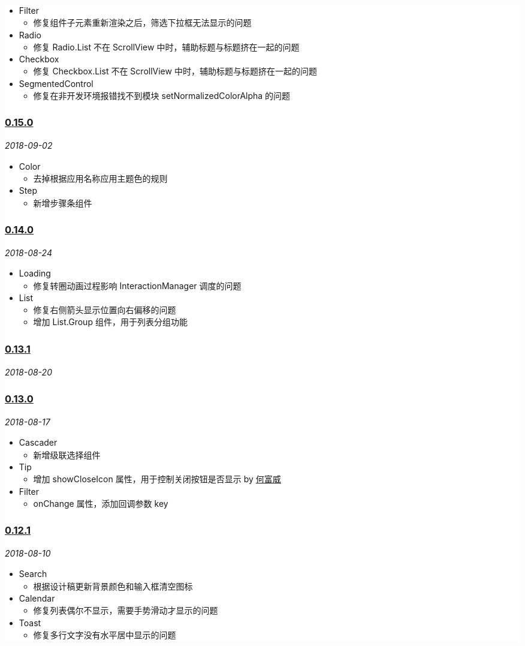 - Filter
    - 修复组件子元素重新渲染之后，筛选下拉框无法显示的问题
- Radio
    - 修复 Radio.List 不在 ScrollView 中时，辅助标题与标题挤在一起的问题
- Checkbox
    - 修复 Checkbox.List 不在 ScrollView 中时，辅助标题与标题挤在一起的问题
- SegmentedControl
    - 修复在非开发环境报错找不到模块 setNormalizedColorAlpha 的问题

### [0.15.0](http://git.souche-inc.com/souche-ui/srn-ui/compare/0.14.0...0.15.0)

*2018-09-02*

- Color
    - 去掉根据应用名称应用主题色的规则
- Step
    - 新增步骤条组件

### [0.14.0](http://git.souche-inc.com/souche-ui/srn-ui/compare/0.13.1...0.14.0)

*2018-08-24*

- Loading
    - 修复转圈动画过程影响 InteractionManager 调度的问题
- List
    - 修复右侧箭头显示位置向右偏移的问题
    - 增加 List.Group 组件，用于列表分组功能

### [0.13.1](http://git.souche-inc.com/souche-ui/srn-ui/compare/0.13.0...0.13.1)

*2018-08-20*

### [0.13.0](http://git.souche-inc.com/souche-ui/srn-ui/compare/0.12.1...0.13.0)

*2018-08-17*

- Cascader
    - 新增级联选择组件
- Tip
    - 增加 showCloseIcon 属性，用于控制关闭按钮是否显示 by [何富威](https://git.souche-inc.com/hefuwei)
- Filter
    - onChange 属性，添加回调参数 key

### [0.12.1](http://git.souche-inc.com/souche-ui/srn-ui/compare/0.12.0...0.12.1)

*2018-08-10*

- Search
    - 根据设计稿更新背景颜色和输入框清空图标
- Calendar
    - 修复列表偶尔不显示，需要手势滑动才显示的问题
- Toast
    - 修复多行文字没有水平居中显示的问题
